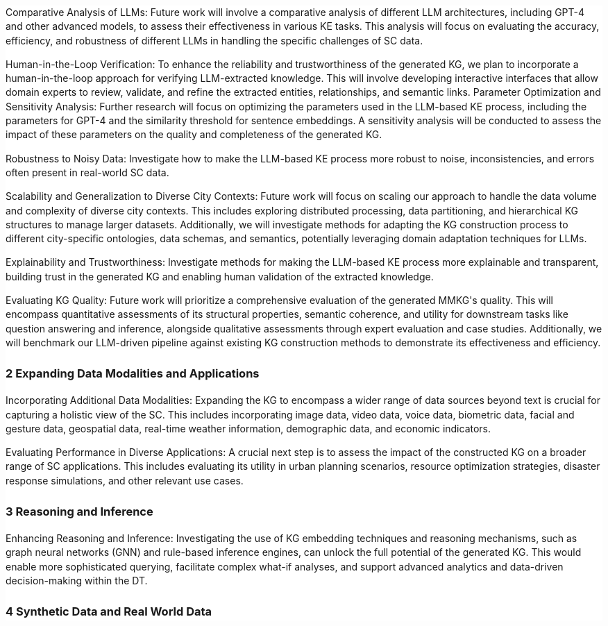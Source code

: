 Comparative Analysis of LLMs: Future work will involve a comparative analysis of different LLM architectures, including GPT-4 and other advanced models, to assess their effectiveness in various KE tasks. This analysis will focus on evaluating the accuracy, efficiency, and robustness of different LLMs in handling the specific challenges of SC data.

Human-in-the-Loop Verification: To enhance the reliability and trustworthiness of the generated KG, we plan to incorporate a human-in-the-loop approach for verifying LLM-extracted knowledge. This will involve developing interactive interfaces that allow domain experts to review, validate, and refine the extracted entities, relationships, and semantic links. Parameter Optimization and Sensitivity Analysis: Further research will focus on optimizing the parameters used in the LLM-based KE process, including the parameters for GPT-4 and the similarity threshold for sentence embeddings. A sensitivity analysis will be conducted to assess the impact of these parameters on the quality and completeness of the generated KG.

Robustness to Noisy Data: Investigate how to make the LLM-based KE process more robust to noise, inconsistencies, and errors often present in real-world SC data.

Scalability and Generalization to Diverse City Contexts: Future work will focus on scaling our approach to handle the data volume and complexity of diverse city contexts. This includes exploring distributed processing, data partitioning, and hierarchical KG structures to manage larger datasets. Additionally, we will investigate methods for adapting the KG construction process to different city-specific ontologies, data schemas, and semantics, potentially leveraging domain adaptation techniques for LLMs.

Explainability and Trustworthiness: Investigate methods for making the LLM-based KE process more explainable and transparent, building trust in the generated KG and enabling human validation of the extracted knowledge.

Evaluating KG Quality: Future work will prioritize a comprehensive evaluation of the generated MMKG's quality. This will encompass quantitative assessments of its structural properties, semantic coherence, and utility for downstream tasks like question answering and inference, alongside qualitative assessments through expert evaluation and case studies. Additionally, we will benchmark our LLM-driven pipeline against existing KG construction methods to demonstrate its effectiveness and efficiency.

### 2 Expanding Data Modalities and Applications

Incorporating Additional Data Modalities: Expanding the KG to encompass a wider range of data sources beyond text is crucial for capturing a holistic view of the SC. This includes incorporating image data, video data, voice data, biometric data, facial and gesture data, geospatial data, real-time weather information, demographic data, and economic indicators.

Evaluating Performance in Diverse Applications: A crucial next step is to assess the impact of the constructed KG on a broader range of SC applications. This includes evaluating its utility in urban planning scenarios, resource optimization strategies, disaster response simulations, and other relevant use cases.

### 3 Reasoning and Inference

Enhancing Reasoning and Inference: Investigating the use of KG embedding techniques and reasoning mechanisms, such as graph neural networks (GNN) and rule-based inference engines, can unlock the full potential of the generated KG. This would enable more sophisticated querying, facilitate complex what-if analyses, and support advanced analytics and data-driven decision-making within the DT.

### 4 Synthetic Data and Real World Data
